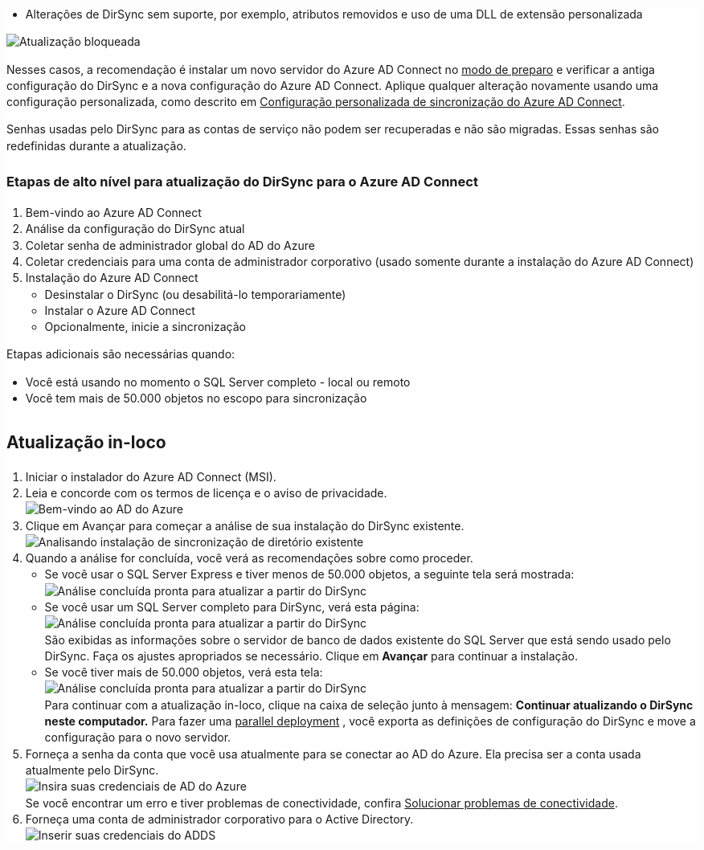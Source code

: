 * Alterações de DirSync sem suporte, por exemplo, atributos removidos e uso de uma DLL de extensão personalizada

![Atualização bloqueada](./media/active-directory-aadconnect-dirsync-upgrade-get-started/analysisblocked.png)

Nesses casos, a recomendação é instalar um novo servidor do Azure AD Connect no [modo de preparo](active-directory-aadconnectsync-operations.md#staging-mode) e verificar a antiga configuração do DirSync e a nova configuração do Azure AD Connect. Aplique qualquer alteração novamente usando uma configuração personalizada, como descrito em [Configuração personalizada de sincronização do Azure AD Connect](active-directory-aadconnectsync-whatis.md).

Senhas usadas pelo DirSync para as contas de serviço não podem ser recuperadas e não são migradas. Essas senhas são redefinidas durante a atualização.

### <a name="high-level-steps-for-upgrading-from-dirsync-to-azure-ad-connect"></a>Etapas de alto nível para atualização do DirSync para o Azure AD Connect
1. Bem-vindo ao Azure AD Connect
2. Análise da configuração do DirSync atual
3. Coletar senha de administrador global do AD do Azure
4. Coletar credenciais para uma conta de administrador corporativo (usado somente durante a instalação do Azure AD Connect)
5. Instalação do Azure AD Connect
   * Desinstalar o DirSync (ou desabilitá-lo temporariamente)
   * Instalar o Azure AD Connect
   * Opcionalmente, inicie a sincronização

Etapas adicionais são necessárias quando:

* Você está usando no momento o SQL Server completo - local ou remoto
* Você tem mais de 50.000 objetos no escopo para sincronização

## <a name="in-place-upgrade"></a>Atualização in-loco
1. Iniciar o instalador do Azure AD Connect (MSI).
2. Leia e concorde com os termos de licença e o aviso de privacidade.  
   ![Bem-vindo ao AD do Azure](./media/active-directory-aadconnect-dirsync-upgrade-get-started/Welcome.png)
3. Clique em Avançar para começar a análise de sua instalação do DirSync existente.  
   ![Analisando instalação de sincronização de diretório existente](./media/active-directory-aadconnect-dirsync-upgrade-get-started/Analyze.png)
4. Quando a análise for concluída, você verá as recomendações sobre como proceder.  
   * Se você usar o SQL Server Express e tiver menos de 50.000 objetos, a seguinte tela será mostrada:   
     ![Análise concluída pronta para atualizar a partir do DirSync](./media/active-directory-aadconnect-dirsync-upgrade-get-started/AnalysisReady.png)
   * Se você usar um SQL Server completo para DirSync, verá esta página:  
     ![Análise concluída pronta para atualizar a partir do DirSync](./media/active-directory-aadconnect-dirsync-upgrade-get-started/AnalysisReadyFullSQL.png)  
     São exibidas as informações sobre o servidor de banco de dados existente do SQL Server que está sendo usado pelo DirSync. Faça os ajustes apropriados se necessário. Clique em **Avançar** para continuar a instalação.
   * Se você tiver mais de 50.000 objetos, verá esta tela:  
     ![Análise concluída pronta para atualizar a partir do DirSync](./media/active-directory-aadconnect-dirsync-upgrade-get-started/AnalysisRecommendParallel.png)  
     Para continuar com a atualização in-loco, clique na caixa de seleção junto à mensagem: **Continuar atualizando o DirSync neste computador.**
     Para fazer uma [parallel deployment](#parallel-deployment) , você exporta as definições de configuração do DirSync e move a configuração para o novo servidor.
5. Forneça a senha da conta que você usa atualmente para se conectar ao AD do Azure. Ela precisa ser a conta usada atualmente pelo DirSync.  
   ![Insira suas credenciais de AD do Azure](./media/active-directory-aadconnect-dirsync-upgrade-get-started/ConnectToAzureAD.png)  
   Se você encontrar um erro e tiver problemas de conectividade, confira [Solucionar problemas de conectividade](active-directory-aadconnect-troubleshoot-connectivity.md).
6. Forneça uma conta de administrador corporativo para o Active Directory.  
   ![Inserir suas credenciais do ADDS](./media/active-directory-aadconnect-dirsync-upgrade-get-started/ConnectToADDS.png)